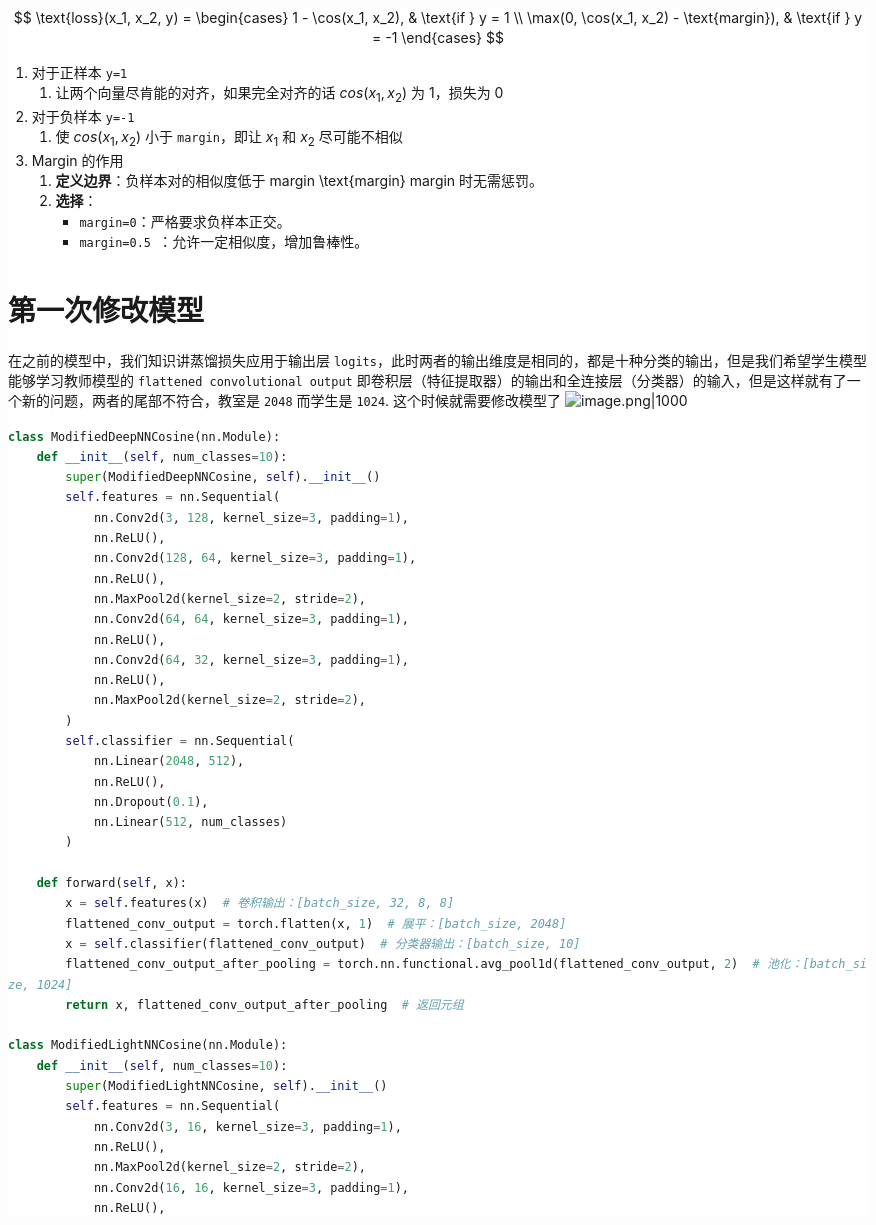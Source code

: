 $$
\text{loss}(x_1, x_2, y) =
\begin{cases} 
1 - \cos(x_1, x_2), & \text{if } y = 1 \\
\max(0, \cos(x_1, x_2) - \text{margin}), & \text{if } y = -1 
\end{cases}
$$

1. 对于正样本 `y=1`
	1. 让两个向量尽肯能的对齐，如果完全对齐的话 $cos(x_1,x_2)$ 为 1，损失为 0
2. 对于负样本 `y=-1`
	1. 使 $cos(x_1,x_2)$ 小于 `margin`，即让 $x_1$ 和 $x_2$ 尽可能不相似
3.  Margin 的作用
	1. **定义边界**：负样本对的相似度低于 margin \text{margin} margin 时无需惩罚。
	2. **选择**：
		- `margin=0`：严格要求负样本正交。
	    - `margin=0.5 `：允许一定相似度，增加鲁棒性。
# 第一次修改模型
在之前的模型中，我们知识讲蒸馏损失应用于输出层 `logits`，此时两者的输出维度是相同的，都是十种分类的输出，但是我们希望学生模型能够学习教师模型的 `flattened convolutional output` 即卷积层（特征提取器）的输出和全连接层（分类器）的输入，但是这样就有了一个新的问题，两者的尾部不符合，教室是 `2048` 而学生是 `1024`. 这个时候就需要修改模型了
![image.png|1000](https://eeecank-1325470508.cos.ap-shanghai.myqcloud.com/20250404180434.png)

```python
class ModifiedDeepNNCosine(nn.Module):
    def __init__(self, num_classes=10):
        super(ModifiedDeepNNCosine, self).__init__()
        self.features = nn.Sequential(
            nn.Conv2d(3, 128, kernel_size=3, padding=1),
            nn.ReLU(),
            nn.Conv2d(128, 64, kernel_size=3, padding=1),
            nn.ReLU(),
            nn.MaxPool2d(kernel_size=2, stride=2),
            nn.Conv2d(64, 64, kernel_size=3, padding=1),
            nn.ReLU(),
            nn.Conv2d(64, 32, kernel_size=3, padding=1),
            nn.ReLU(),
            nn.MaxPool2d(kernel_size=2, stride=2),
        )
        self.classifier = nn.Sequential(
            nn.Linear(2048, 512),
            nn.ReLU(),
            nn.Dropout(0.1),
            nn.Linear(512, num_classes)
        )

    def forward(self, x):
        x = self.features(x)  # 卷积输出：[batch_size, 32, 8, 8]
        flattened_conv_output = torch.flatten(x, 1)  # 展平：[batch_size, 2048]
        x = self.classifier(flattened_conv_output)  # 分类器输出：[batch_size, 10]
        flattened_conv_output_after_pooling = torch.nn.functional.avg_pool1d(flattened_conv_output, 2)  # 池化：[batch_size, 1024]
        return x, flattened_conv_output_after_pooling  # 返回元组
    
class ModifiedLightNNCosine(nn.Module):
    def __init__(self, num_classes=10):
        super(ModifiedLightNNCosine, self).__init__()
        self.features = nn.Sequential(
            nn.Conv2d(3, 16, kernel_size=3, padding=1),
            nn.ReLU(),
            nn.MaxPool2d(kernel_size=2, stride=2),
            nn.Conv2d(16, 16, kernel_size=3, padding=1),
            nn.ReLU(),
```